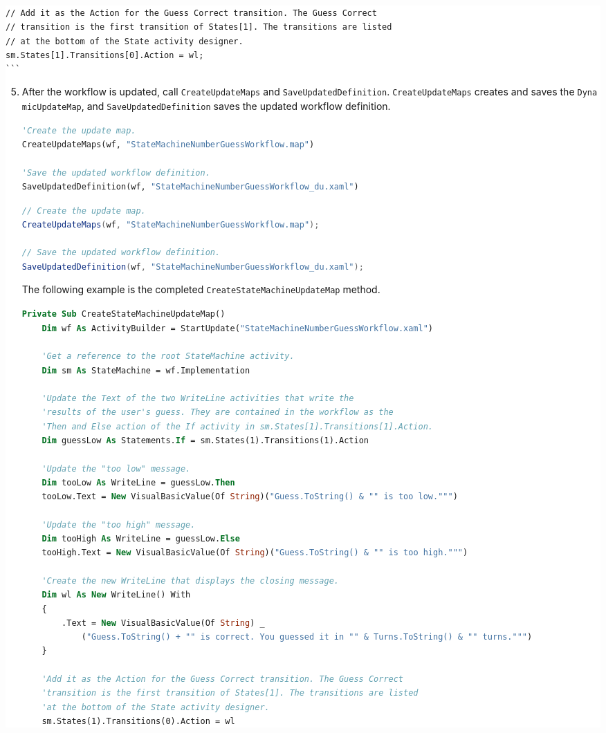     // Add it as the Action for the Guess Correct transition. The Guess Correct
    // transition is the first transition of States[1]. The transitions are listed
    // at the bottom of the State activity designer.
    sm.States[1].Transitions[0].Action = wl;
    ```

5. After the workflow is updated, call `CreateUpdateMaps` and `SaveUpdatedDefinition`. `CreateUpdateMaps` creates and saves the `DynamicUpdateMap`, and `SaveUpdatedDefinition` saves the updated workflow definition.

    ```vb
    'Create the update map.
    CreateUpdateMaps(wf, "StateMachineNumberGuessWorkflow.map")

    'Save the updated workflow definition.
    SaveUpdatedDefinition(wf, "StateMachineNumberGuessWorkflow_du.xaml")
    ```

    ```csharp
    // Create the update map.
    CreateUpdateMaps(wf, "StateMachineNumberGuessWorkflow.map");

    // Save the updated workflow definition.
    SaveUpdatedDefinition(wf, "StateMachineNumberGuessWorkflow_du.xaml");
    ```

    The following example is the completed `CreateStateMachineUpdateMap` method.

    ```vb
    Private Sub CreateStateMachineUpdateMap()
        Dim wf As ActivityBuilder = StartUpdate("StateMachineNumberGuessWorkflow.xaml")

        'Get a reference to the root StateMachine activity.
        Dim sm As StateMachine = wf.Implementation

        'Update the Text of the two WriteLine activities that write the
        'results of the user's guess. They are contained in the workflow as the
        'Then and Else action of the If activity in sm.States[1].Transitions[1].Action.
        Dim guessLow As Statements.If = sm.States(1).Transitions(1).Action

        'Update the "too low" message.
        Dim tooLow As WriteLine = guessLow.Then
        tooLow.Text = New VisualBasicValue(Of String)("Guess.ToString() & "" is too low.""")

        'Update the "too high" message.
        Dim tooHigh As WriteLine = guessLow.Else
        tooHigh.Text = New VisualBasicValue(Of String)("Guess.ToString() & "" is too high.""")

        'Create the new WriteLine that displays the closing message.
        Dim wl As New WriteLine() With
        {
            .Text = New VisualBasicValue(Of String) _
                ("Guess.ToString() + "" is correct. You guessed it in "" & Turns.ToString() & "" turns.""")
        }

        'Add it as the Action for the Guess Correct transition. The Guess Correct
        'transition is the first transition of States[1]. The transitions are listed
        'at the bottom of the State activity designer.
        sm.States(1).Transitions(0).Action = wl
